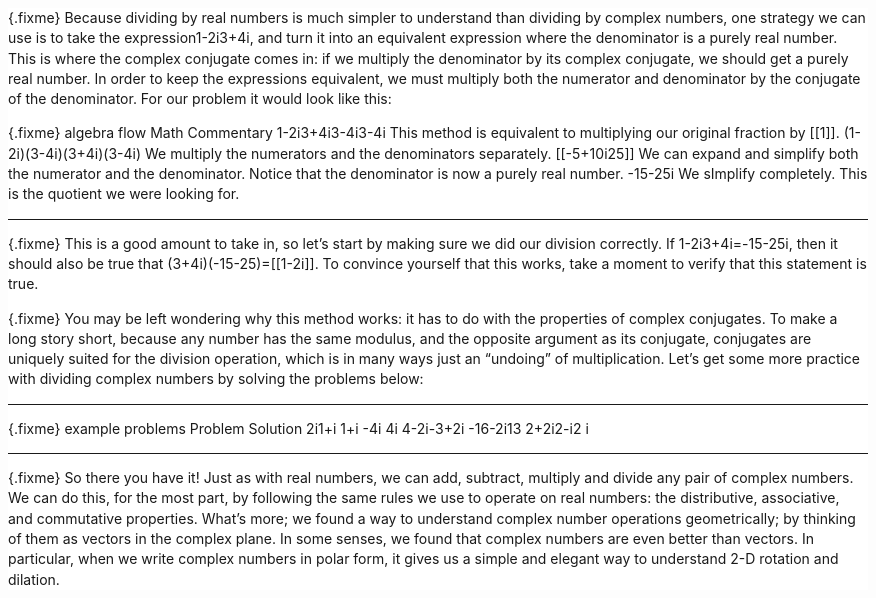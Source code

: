 {.fixme} Because dividing by real numbers is much simpler to understand than dividing by complex numbers, one strategy we can use is to take the expression1-2i3+4i, and turn it into an equivalent expression where the denominator is a purely real number. This is where the complex conjugate comes in: if we multiply the denominator by its complex conjugate, we should get a purely real number. In order to keep the expressions equivalent, we must multiply both the numerator and denominator by the conjugate of the denominator. For our problem it would look like this:

{.fixme} algebra flow
Math
Commentary
1-2i3+4i3-4i3-4i
This method is equivalent to multiplying our original fraction by [[1]].
(1-2i)(3-4i)(3+4i)(3-4i)
We multiply the numerators and the denominators separately.
[[-5+10i25]]
We can expand and simplify both the numerator and the denominator. Notice that the denominator is now a purely real number.
-15-25i
We sImplify completely. This is the quotient we were looking for.

---

{.fixme} This is a good amount to take in, so let’s start by making sure we did our division correctly. If 1-2i3+4i=-15-25i, then it should also be true that (3+4i)(-15-25)=[[1-2i]]. To convince yourself that this works, take a moment to verify that this statement is true.

{.fixme} You may be left wondering why this method works: it has to do with the properties of complex conjugates. To make a long story short, because any number has the same modulus, and the opposite argument as its conjugate, conjugates are uniquely suited for the division operation, which is in many ways just an “undoing” of multiplication. Let’s get some more practice with dividing complex numbers by solving the problems below:

---

{.fixme} example problems
Problem
Solution
2i1+i
1+i
-4i
4i
4-2i-3+2i
-16-2i13
2+2i2-i2
i

---

{.fixme} So there you have it! Just as with real numbers, we can add, subtract, multiply and divide any pair of complex numbers. We can do this, for the most part, by following the same rules we use to operate on real numbers: the distributive, associative, and commutative properties. What’s more; we found a way to understand complex number operations geometrically; by thinking of them as vectors in the complex plane. In some senses, we found that complex numbers are even better than vectors. In particular, when we write complex numbers in polar form, it gives us a simple and elegant way to understand 2-D rotation and dilation.
